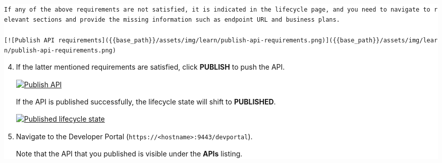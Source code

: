     If any of the above requirements are not satisfied, it is indicated in the lifecycle page, and you need to navigate to relevant sections and provide the missing information such as endpoint URL and business plans.
  
    [![Publish API requirements]({{base_path}}/assets/img/learn/publish-api-requirements.png)]({{base_path}}/assets/img/learn/publish-api-requirements.png)

    
4.  If the latter mentioned requirements are satisfied, click **PUBLISH** to push the API.

     [![Publish API]({{base_path}}/assets/img/learn/publish-api.png)]({{base_path}}/assets/img/learn/publish-api.png) 
        
     If the API is published successfully, the lifecycle state will shift to **PUBLISHED**. 

     [![Published lifecycle state]({{base_path}}/assets/img/learn/api-state-change-to-publish.png)]({{base_path}}/assets/img/learn/api-state-change-to-publish.png) 
     
5. Navigate to the Developer Portal (`https://<hostname>:9443/devportal`).
     
     Note that the API that you published is visible under the **APIs** listing.
